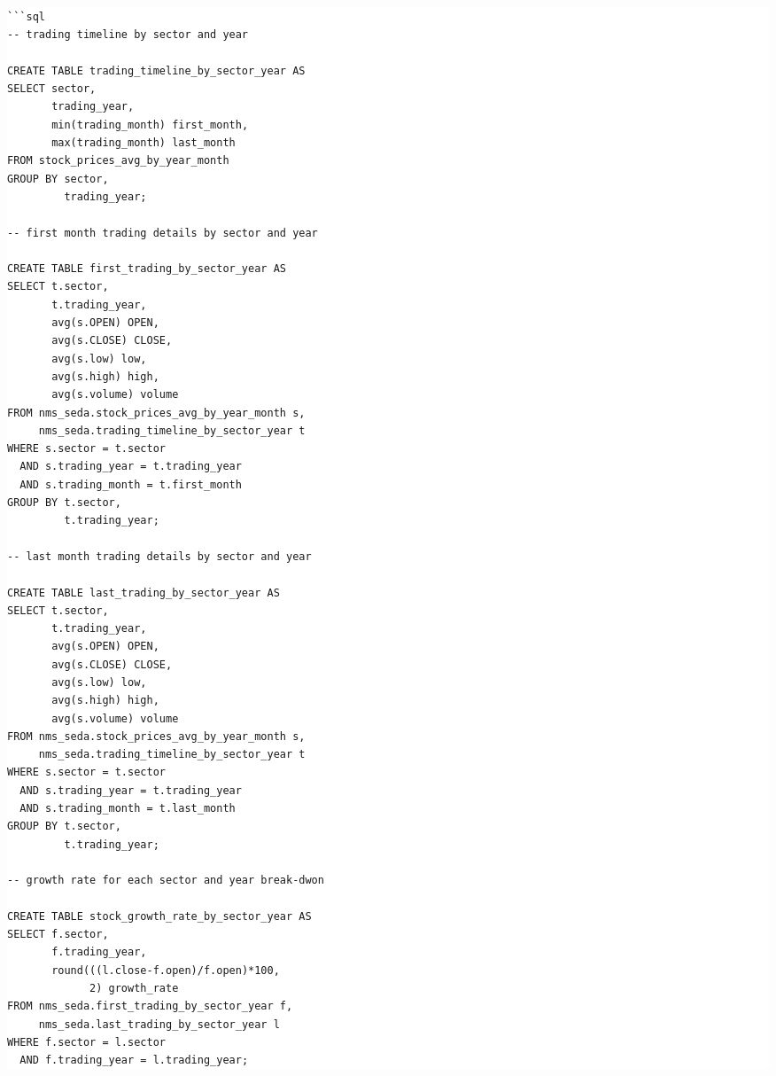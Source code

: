     ```sql
    -- trading timeline by sector and year
    
    CREATE TABLE trading_timeline_by_sector_year AS
    SELECT sector,
           trading_year,
           min(trading_month) first_month,
           max(trading_month) last_month
    FROM stock_prices_avg_by_year_month
    GROUP BY sector,
             trading_year;
    
    -- first month trading details by sector and year
    
    CREATE TABLE first_trading_by_sector_year AS         
    SELECT t.sector,
           t.trading_year,
           avg(s.OPEN) OPEN,
           avg(s.CLOSE) CLOSE,
           avg(s.low) low,
           avg(s.high) high,
           avg(s.volume) volume
    FROM nms_seda.stock_prices_avg_by_year_month s,
         nms_seda.trading_timeline_by_sector_year t
    WHERE s.sector = t.sector
      AND s.trading_year = t.trading_year
      AND s.trading_month = t.first_month
    GROUP BY t.sector,
             t.trading_year;
    
    -- last month trading details by sector and year
    
    CREATE TABLE last_trading_by_sector_year AS         
    SELECT t.sector,
           t.trading_year,
           avg(s.OPEN) OPEN,
           avg(s.CLOSE) CLOSE,
           avg(s.low) low,
           avg(s.high) high,
           avg(s.volume) volume
    FROM nms_seda.stock_prices_avg_by_year_month s,
         nms_seda.trading_timeline_by_sector_year t
    WHERE s.sector = t.sector
      AND s.trading_year = t.trading_year
      AND s.trading_month = t.last_month
    GROUP BY t.sector,
             t.trading_year;
    
    -- growth rate for each sector and year break-dwon
    
    CREATE TABLE stock_growth_rate_by_sector_year AS
    SELECT f.sector,
           f.trading_year,
           round(((l.close-f.open)/f.open)*100,
                 2) growth_rate
    FROM nms_seda.first_trading_by_sector_year f,
         nms_seda.last_trading_by_sector_year l
    WHERE f.sector = l.sector
      AND f.trading_year = l.trading_year;
    